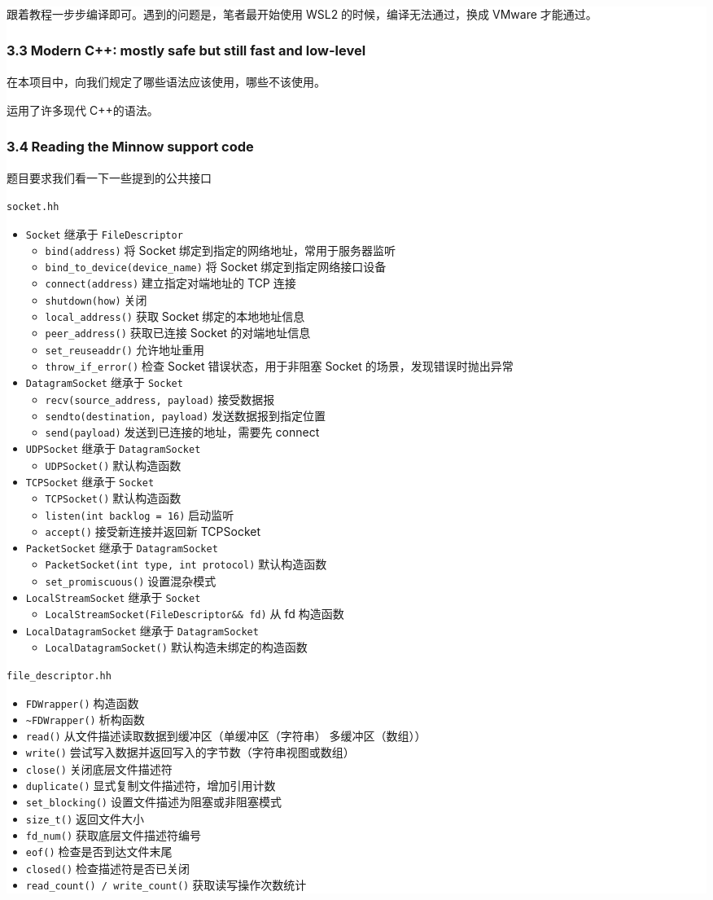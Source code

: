跟着教程一步步编译即可。遇到的问题是，笔者最开始使用 WSL2 的时候，编译无法通过，换成 VMware 才能通过。

### 3.3 Modern C++: mostly safe but still fast and low-level

在本项目中，向我们规定了哪些语法应该使用，哪些不该使用。

运用了许多现代 C++的语法。

### 3.4 Reading the Minnow support code

题目要求我们看一下一些提到的公共接口

`socket.hh`

-  `Socket` 继承于 `FileDescriptor`
	- `bind(address)` 将 Socket 绑定到指定的网络地址，常用于服务器监听
	- `bind_to_device(device_name)` 将 Socket 绑定到指定网络接口设备
	- `connect(address)` 建立指定对端地址的 TCP 连接
	- `shutdown(how)` 关闭
	- `local_address()` 获取 Socket 绑定的本地地址信息
	- `peer_address()` 获取已连接 Socket 的对端地址信息
	- `set_reuseaddr()` 允许地址重用
	- `throw_if_error()` 检查 Socket 错误状态，用于非阻塞 Socket 的场景，发现错误时抛出异常
- `DatagramSocket` 继承于 `Socket`
	- `recv(source_address, payload)` 接受数据报
	- `sendto(destination, payload)` 发送数据报到指定位置
	- `send(payload)` 发送到已连接的地址，需要先 connect
- `UDPSocket` 继承于 `DatagramSocket`
	- `UDPSocket()` 默认构造函数
- `TCPSocket` 继承于 `Socket`
	- `TCPSocket()` 默认构造函数
	- `listen(int backlog = 16)` 启动监听
	- `accept()` 接受新连接并返回新 TCPSocket
- `PacketSocket` 继承于 `DatagramSocket`
	- `PacketSocket(int type, int protocol)` 默认构造函数
	- `set_promiscuous()` 设置混杂模式
- `LocalStreamSocket` 继承于 `Socket`
	- `LocalStreamSocket(FileDescriptor&& fd)` 从 fd 构造函数
- `LocalDatagramSocket` 继承于 `DatagramSocket`
	- `LocalDatagramSocket()` 默认构造未绑定的构造函数

`file_descriptor.hh`

- `FDWrapper()` 构造函数
- `~FDWrapper()` 析构函数
- `read()` 从文件描述读取数据到缓冲区（单缓冲区（字符串） 多缓冲区（数组））
- `write()` 尝试写入数据并返回写入的字节数（字符串视图或数组）
- `close()` 关闭底层文件描述符
- `duplicate()` 显式复制文件描述符，增加引用计数
- `set_blocking()` 设置文件描述为阻塞或非阻塞模式
- `size_t()` 返回文件大小
- `fd_num()` 获取底层文件描述符编号
- `eof()` 检查是否到达文件末尾
- `closed()` 检查描述符是否已关闭
- `read_count() / write_count()` 获取读写操作次数统计

